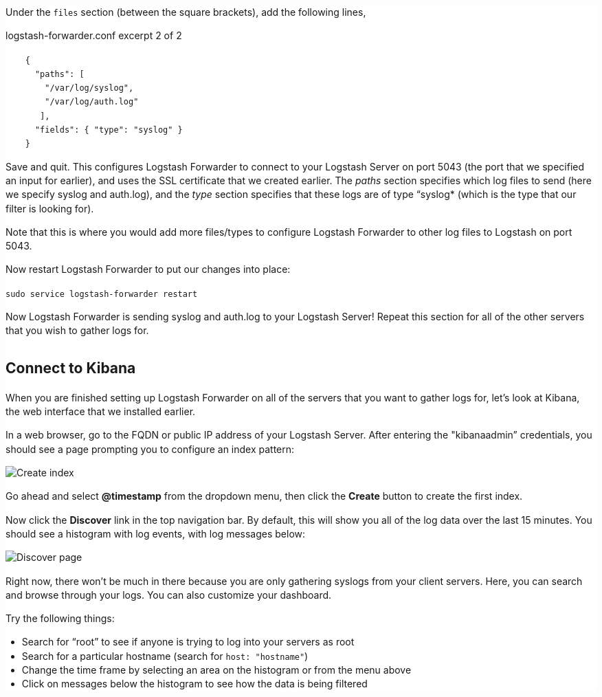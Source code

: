 Under the `files` section (between the square brackets), add the following lines,

logstash-forwarder.conf excerpt 2 of 2

        {
          "paths": [
            "/var/log/syslog",
            "/var/log/auth.log"
           ],
          "fields": { "type": "syslog" }
        }

Save and quit. This configures Logstash Forwarder to connect to your Logstash Server on port 5043 (the port that we specified an input for earlier), and uses the SSL certificate that we created earlier. The _paths_ section specifies which log files to send (here we specify syslog and auth.log), and the _type_ section specifies that these logs are of type “syslog\* (which is the type that our filter is looking for).

Note that this is where you would add more files/types to configure Logstash Forwarder to other log files to Logstash on port 5043.

Now restart Logstash Forwarder to put our changes into place:

    sudo service logstash-forwarder restart

Now Logstash Forwarder is sending syslog and auth.log to your Logstash Server! Repeat this section for all of the other servers that you wish to gather logs for.

## Connect to Kibana

When you are finished setting up Logstash Forwarder on all of the servers that you want to gather logs for, let’s look at Kibana, the web interface that we installed earlier.

In a web browser, go to the FQDN or public IP address of your Logstash Server. After entering the "kibanaadmin” credentials, you should see a page prompting you to configure an index pattern:

![Create index](https://raw.githubusercontent.com/opendocs-md/do-tutorials-images/master/img/elk/1-select-index.gif)

Go ahead and select **@timestamp** from the dropdown menu, then click the **Create** button to create the first index.

Now click the **Discover** link in the top navigation bar. By default, this will show you all of the log data over the last 15 minutes. You should see a histogram with log events, with log messages below:

![Discover page](https://raw.githubusercontent.com/opendocs-md/do-tutorials-images/master/img/elk/2-discover.png)

Right now, there won’t be much in there because you are only gathering syslogs from your client servers. Here, you can search and browse through your logs. You can also customize your dashboard.

Try the following things:

- Search for “root” to see if anyone is trying to log into your servers as root
- Search for a particular hostname (search for `host: "hostname"`)
- Change the time frame by selecting an area on the histogram or from the menu above
- Click on messages below the histogram to see how the data is being filtered
